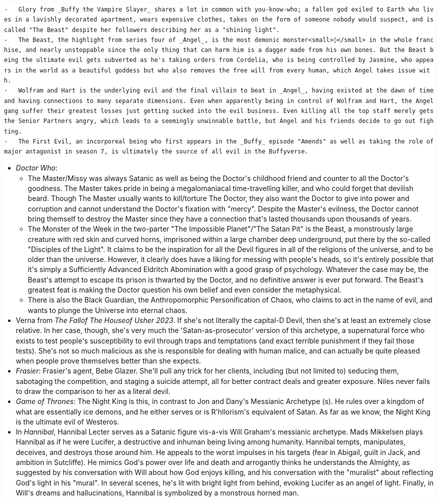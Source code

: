     -   Glory from _Buffy the Vampire Slayer_ shares a lot in common with you-know-who; a fallen god exiled to Earth who lives in a lavishly decorated apartment, wears expensive clothes, takes on the form of someone nobody would suspect, and is called "The Beast" despite her followers describing her as a "shining light".
    -   The Beast, the highlight from series four of _Angel_, is the most demonic monster<small>◊</small> in the whole franchise, and nearly unstoppable since the only thing that can harm him is a dagger made from his own bones. But the Beast being the ultimate evil gets subverted as he's taking orders from Cordelia, who is being controlled by Jasmine, who appears in the world as a beautiful goddess but who also removes the free will from every human, which Angel takes issue with.
    -   Wolfram and Hart is the underlying evil and the final villain to beat in _Angel_, having existed at the dawn of time and having connections to many separate dimensions. Even when apparently being in control of Wolfram and Hart, the Angel gang suffer their greatest losses just getting sucked into the evil business. Even killing all the top staff merely gets the Senior Partners angry, which leads to a seemingly unwinnable battle, but Angel and his friends decide to go out fighting.
    -   The First Evil, an incorporeal being who first appears in the _Buffy_ episode "Amends" as well as taking the role of major antagonist in season 7, is ultimately the source of all evil in the Buffyverse.
-   _Doctor Who_:
    -   The Master/Missy was always Satanic as well as being the Doctor's childhood friend and counter to all the Doctor's goodness. The Master takes pride in being a megalomaniacal time-travelling killer, and who could forget that devilish beard. Though The Master usually wants to kill/torture The Doctor, they also want the Doctor to give into power and corruption and cannot understand the Doctor's fixation with "mercy". Despite the Master's evilness, the Doctor cannot bring themself to destroy the Master since they have a connection that's lasted thousands upon thousands of years.
    -   The Monster of the Week in the two-parter "The Impossible Planet"/"The Satan Pit" is the Beast, a monstrously large creature with red skin and curved horns, imprisoned within a large chamber deep underground, put there by the so-called "Disciples of the Light". It claims to be the inspiration for all the Devil figures in all of the religions of the universe, and to be older than the universe. However, it clearly does have a liking for messing with people's heads, so it's entirely possible that it's simply a Sufficiently Advanced Eldritch Abomination with a good grasp of psychology. Whatever the case may be, the Beast's attempt to escape its prison is thwarted by the Doctor, and no definitive answer is ever put forward. The Beast's greatest feat is making the Doctor question his own belief and even consider the metaphysical.
    -   There is also the Black Guardian, the Anthropomorphic Personification of Chaos, who claims to act in the name of evil, and wants to plunge the Universe into eternal chaos.
-   Verna from _The Fallof The Houseof Usher 2023_. If she's not literally the capital-D Devil, then she's at least an extremely close relative. In her case, though, she's very much the 'Satan-as-prosecutor' version of this archetype, a supernatural force who exists to test people's susceptibility to evil through traps and temptations (and exact terrible punishment if they fail those tests). She's not so much malicious as she is responsible for dealing with human malice, and can actually be quite pleased when people prove themselves better than she expects.
-   _Frasier_: Frasier's agent, Bebe Glazer. She'll pull any trick for her clients, including (but not limited to) seducing them, sabotaging the competition, and staging a suicide attempt, all for better contract deals and greater exposure. Niles never fails to draw the comparison to her as a literal devil.
-   _Game of Thrones_: The Night King is this, in contrast to Jon and Dany's Messianic Archetype (s). He rules over a kingdom of what are essentially ice demons, and he either serves or is R'hllorism's equivalent of Satan. As far as we know, the Night King is the ultimate evil of Westeros.
-   In _Hannibal_, Hannibal Lecter serves as a Satanic figure vis-a-vis Will Graham's messianic archetype. Mads Mikkelsen plays Hannibal as if he were Lucifer, a destructive and inhuman being living among humanity. Hannibal tempts, manipulates, deceives, and destroys those around him. He appeals to the worst impulses in his targets (fear in Abigail, guilt in Jack, and ambition in Sutcliffe). He mimics God's power over life and death and arrogantly thinks he understands the Almighty, as suggested by his conversation with Will about how God enjoys killing, and his conversation with the "muralist" about reflecting God's light in his "mural". In several scenes, he's lit with bright light from behind, evoking Lucifer as an angel of light. Finally, in Will's dreams and hallucinations, Hannibal is symbolized by a monstrous horned man.
    